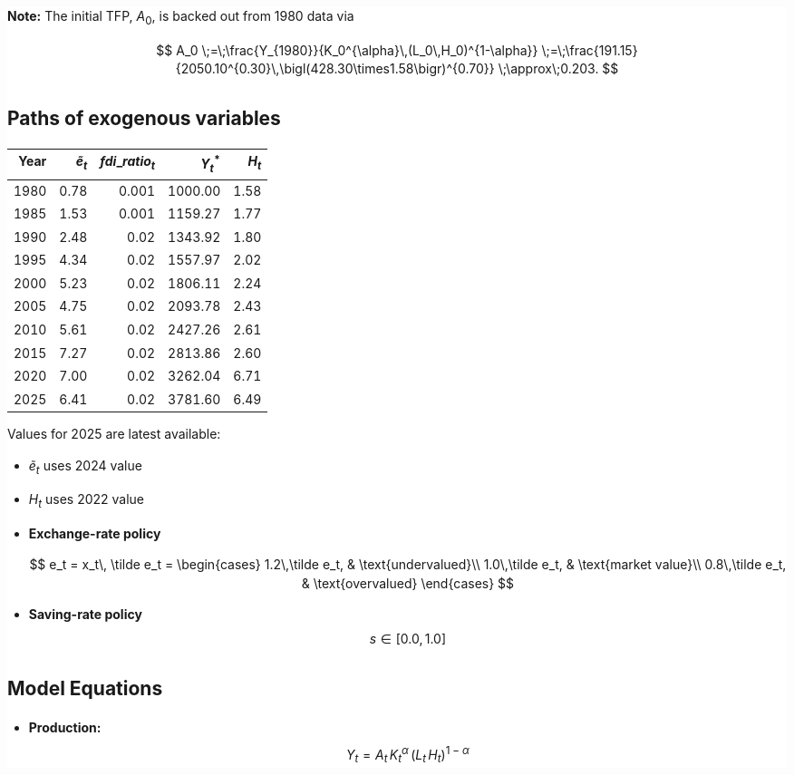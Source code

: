 **Note:** The initial TFP, $A_0$, is backed out from 1980 data via

$$
A_0 \;=\;\frac{Y_{1980}}{K_0^{\alpha}\,(L_0\,H_0)^{1-\alpha}}
\;=\;\frac{191.15}{2050.10^{0.30}\,\bigl(428.30\times1.58\bigr)^{0.70}}
\;\approx\;0.203.
$$

## Paths of exogenous variables

| Year | $\tilde e_t$ | $fdi\_ratio_t$ | $Y^*_t$ | $H_t$ |
| ---: | -----------: | -------------: | ------: | ----: |
| 1980 |         0.78 |          0.001 | 1000.00 |  1.58 |
| 1985 |         1.53 |          0.001 | 1159.27 |  1.77 |
| 1990 |         2.48 |           0.02 | 1343.92 |  1.80 |
| 1995 |         4.34 |           0.02 | 1557.97 |  2.02 |
| 2000 |         5.23 |           0.02 | 1806.11 |  2.24 |
| 2005 |         4.75 |           0.02 | 2093.78 |  2.43 |
| 2010 |         5.61 |           0.02 | 2427.26 |  2.61 |
| 2015 |         7.27 |           0.02 | 2813.86 |  2.60 |
| 2020 |         7.00 |           0.02 | 3262.04 |  6.71 |
| 2025 |         6.41 |           0.02 | 3781.60 |  6.49 |

Values for 2025 are latest available:

- $\tilde e_t$ uses 2024 value
- $H_t$ uses 2022 value



- **Exchange-rate policy**

  $$
  e_t = x_t\, \tilde e_t = \begin{cases}
    1.2\,\tilde e_t, & \text{undervalued}\\
    1.0\,\tilde e_t,      & \text{market value}\\
    0.8\,\tilde e_t, & \text{overvalued}
  \end{cases}
  $$

- **Saving-rate policy**
  $$s\in[0.0,1.0]$$

## Model Equations

- **Production:**
  $$Y_t = A_t\,K_t^{\alpha}\,(L_t\,H_t)^{1-\alpha}$$
